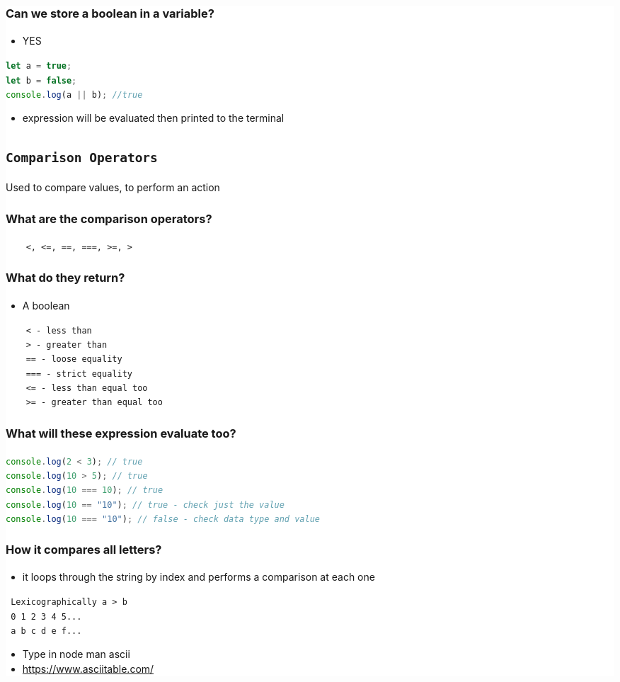 ### **Can we store a boolean in a variable?**

- YES

```js
let a = true;
let b = false;
console.log(a || b); //true
```

- expression will be evaluated then printed to the terminal

## `Comparison Operators`

Used to compare values, to perform an action

### What are the comparison operators?

```
    <, <=, ==, ===, >=, >
```

### What do they return?

- A boolean

```
    < - less than
    > - greater than
    == - loose equality
    === - strict equality
    <= - less than equal too
    >= - greater than equal too
```

### **What will these expression evaluate too?**

```js
console.log(2 < 3); // true
console.log(10 > 5); // true
console.log(10 === 10); // true
console.log(10 == "10"); // true - check just the value
console.log(10 === "10"); // false - check data type and value
```

### How it compares all letters?

- it loops through the string by index and performs a comparison at each one

```
 Lexicographically a > b
 0 1 2 3 4 5...
 a b c d e f...
```

- Type in node man ascii
- https://www.asciitable.com/
